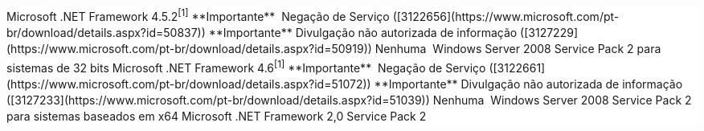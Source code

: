 </td>
<td style="border:1px solid black;">
Microsoft .NET Framework 4.5.2<sup>[1]</sup>

</td>
<td style="border:1px solid black;">
**Importante**   
Negação de Serviço  
([3122656](https://www.microsoft.com/pt-br/download/details.aspx?id=50837))

</td>
<td style="border:1px solid black;">
**Importante**  
Divulgação não autorizada de informação  
([3127229](https://www.microsoft.com/pt-br/download/details.aspx?id=50919))

</td>
<td style="border:1px solid black;">
Nenhuma 

</td>
</tr>
<tr>
<td style="border:1px solid black;">
Windows Server 2008 Service Pack 2 para sistemas de 32 bits

</td>
<td style="border:1px solid black;">
Microsoft .NET Framework 4.6<sup>[1]</sup>

</td>
<td style="border:1px solid black;">
**Importante**   
Negação de Serviço  
([3122661](https://www.microsoft.com/pt-br/download/details.aspx?id=51072))

</td>
<td style="border:1px solid black;">
**Importante**  
Divulgação não autorizada de informação  
([3127233](https://www.microsoft.com/pt-br/download/details.aspx?id=51039))

</td>
<td style="border:1px solid black;">
Nenhuma 

</td>
</tr>
<tr>
<td style="border:1px solid black;">
Windows Server 2008 Service Pack 2 para sistemas baseados em x64

</td>
<td style="border:1px solid black;">
Microsoft .NET Framework 2,0 Service Pack 2

